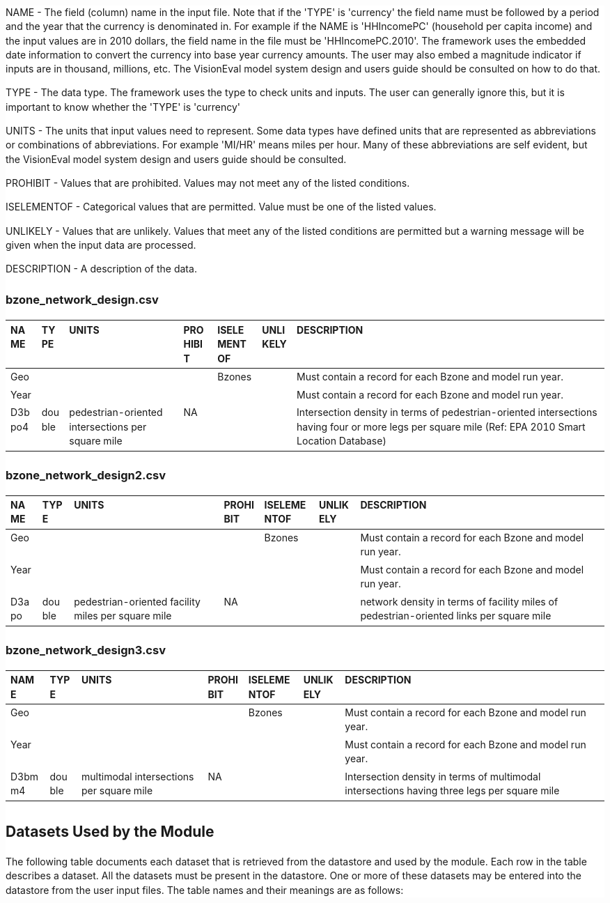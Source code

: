 NAME - The field (column) name in the input file. Note that if the 'TYPE' is 'currency' the field name must be followed by a period and the year that the currency is denominated in. For example if the NAME is 'HHIncomePC' (household per capita income) and the input values are in 2010 dollars, the field name in the file must be 'HHIncomePC.2010'. The framework uses the embedded date information to convert the currency into base year currency amounts. The user may also embed a magnitude indicator if inputs are in thousand, millions, etc. The VisionEval model system design and users guide should be consulted on how to do that.

TYPE - The data type. The framework uses the type to check units and inputs. The user can generally ignore this, but it is important to know whether the 'TYPE' is 'currency'

UNITS - The units that input values need to represent. Some data types have defined units that are represented as abbreviations or combinations of abbreviations. For example 'MI/HR' means miles per hour. Many of these abbreviations are self evident, but the VisionEval model system design and users guide should be consulted.

PROHIBIT - Values that are prohibited. Values may not meet any of the listed conditions.

ISELEMENTOF - Categorical values that are permitted. Value must be one of the listed values.

UNLIKELY - Values that are unlikely. Values that meet any of the listed conditions are permitted but a warning message will be given when the input data are processed.

DESCRIPTION - A description of the data.

### bzone_network_design.csv
|NAME  |TYPE   |UNITS                                             |PROHIBIT |ISELEMENTOF |UNLIKELY |DESCRIPTION                                                                                                                                         |
|:-----|:------|:-------------------------------------------------|:--------|:-----------|:--------|:---------------------------------------------------------------------------------------------------------------------------------------------------|
|Geo   |       |                                                  |         |Bzones      |         |Must contain a record for each Bzone and model run year.                                                                                            |
|Year  |       |                                                  |         |            |         |Must contain a record for each Bzone and model run year.                                                                                            |
|D3bpo4 |double |pedestrian-oriented intersections per square mile |NA       |            |         |Intersection density in terms of pedestrian-oriented intersections having four or more legs per square mile (Ref: EPA 2010 Smart Location Database) |

### bzone_network_design2.csv
|NAME  |TYPE   |UNITS                                             |PROHIBIT |ISELEMENTOF |UNLIKELY |DESCRIPTION                                                                                                                                         |
|:-----|:------|:-------------------------------------------------|:--------|:-----------|:--------|:---------------------------------------------------------------------------------------------------------------------------------------------------|
|Geo   |       |                                                  |         |Bzones      |         |Must contain a record for each Bzone and model run year.                                                                                            |
|Year  |       |                                                  |         |            |         |Must contain a record for each Bzone and model run year.                                                                                            |
|D3apo |double |pedestrian-oriented facility miles per square mile |NA       |            |         |network density in terms of facility miles of pedestrian-oriented links per square mile |
### bzone_network_design3.csv
|NAME  |TYPE   |UNITS                                             |PROHIBIT |ISELEMENTOF |UNLIKELY |DESCRIPTION                                                                                                                                         |
|:-----|:------|:-------------------------------------------------|:--------|:-----------|:--------|:---------------------------------------------------------------------------------------------------------------------------------------------------|
|Geo   |       |                                                  |         |Bzones      |         |Must contain a record for each Bzone and model run year.                                                                                            |
|Year  |       |                                                  |         |            |         |Must contain a record for each Bzone and model run year.                                                                                            |
|D3bmm4 |double |multimodal intersections  per square mile |NA       |            |         |Intersection density in terms of multimodal intersections having three legs per square mile |

## Datasets Used by the Module
The following table documents each dataset that is retrieved from the datastore and used by the module. Each row in the table describes a dataset. All the datasets must be present in the datastore. One or more of these datasets may be entered into the datastore from the user input files. The table names and their meanings are as follows:

